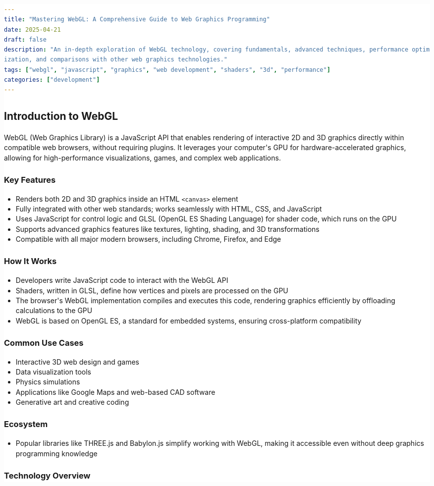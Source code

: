```yaml
---
title: "Mastering WebGL: A Comprehensive Guide to Web Graphics Programming"
date: 2025-04-21
draft: false
description: "An in-depth exploration of WebGL technology, covering fundamentals, advanced techniques, performance optimization, and comparisons with other web graphics technologies."
tags: ["webgl", "javascript", "graphics", "web development", "shaders", "3d", "performance"]
categories: ["development"]
---
```



## Introduction to WebGL

WebGL (Web Graphics Library) is a JavaScript API that enables rendering of interactive 2D and 3D graphics directly within compatible web browsers, without requiring plugins. It leverages your computer's GPU for hardware-accelerated graphics, allowing for high-performance visualizations, games, and complex web applications.

### Key Features

- Renders both 2D and 3D graphics inside an HTML `<canvas>` element
- Fully integrated with other web standards; works seamlessly with HTML, CSS, and JavaScript
- Uses JavaScript for control logic and GLSL (OpenGL ES Shading Language) for shader code, which runs on the GPU
- Supports advanced graphics features like textures, lighting, shading, and 3D transformations
- Compatible with all major modern browsers, including Chrome, Firefox, and Edge

### How It Works

- Developers write JavaScript code to interact with the WebGL API
- Shaders, written in GLSL, define how vertices and pixels are processed on the GPU
- The browser's WebGL implementation compiles and executes this code, rendering graphics efficiently by offloading calculations to the GPU
- WebGL is based on OpenGL ES, a standard for embedded systems, ensuring cross-platform compatibility

### Common Use Cases

- Interactive 3D web design and games
- Data visualization tools
- Physics simulations
- Applications like Google Maps and web-based CAD software
- Generative art and creative coding

### Ecosystem

- Popular libraries like THREE.js and Babylon.js simplify working with WebGL, making it accessible even without deep graphics programming knowledge

### Technology Overview
